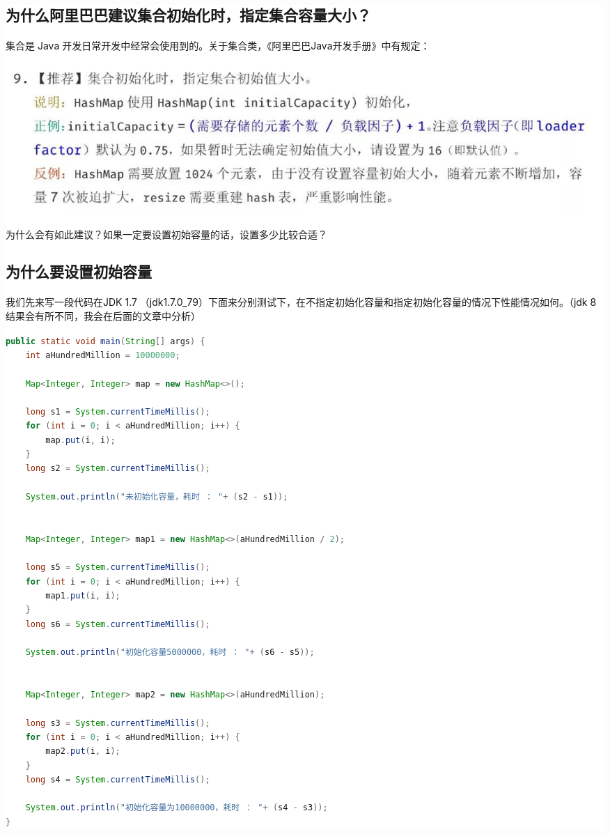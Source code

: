 ## 为什么阿里巴巴建议集合初始化时，指定集合容量大小？

集合是 Java 开发日常开发中经常会使用到的。关于集合类，《阿里巴巴Java开发手册》中有规定：

![20190417063940_31415](assets/20190417063940_31415.jpg)

为什么会有如此建议？如果一定要设置初始容量的话，设置多少比较合适？

## 为什么要设置初始容量

我们先来写一段代码在JDK 1.7 （jdk1.7.0_79）下面来分别测试下，在不指定初始化容量和指定初始化容量的情况下性能情况如何。（jdk 8 结果会有所不同，我会在后面的文章中分析）

```java
public static void main(String[] args) {
    int aHundredMillion = 10000000;

    Map<Integer, Integer> map = new HashMap<>();

    long s1 = System.currentTimeMillis();
    for (int i = 0; i < aHundredMillion; i++) {
        map.put(i, i);
    }
    long s2 = System.currentTimeMillis();

    System.out.println("未初始化容量，耗时 ： "+ (s2 - s1));


    Map<Integer, Integer> map1 = new HashMap<>(aHundredMillion / 2);

    long s5 = System.currentTimeMillis();
    for (int i = 0; i < aHundredMillion; i++) {
        map1.put(i, i);
    }
    long s6 = System.currentTimeMillis();

    System.out.println("初始化容量5000000，耗时 ： "+ (s6 - s5));


    Map<Integer, Integer> map2 = new HashMap<>(aHundredMillion);

    long s3 = System.currentTimeMillis();
    for (int i = 0; i < aHundredMillion; i++) {
        map2.put(i, i);
    }
    long s4 = System.currentTimeMillis();

    System.out.println("初始化容量为10000000，耗时 ： "+ (s4 - s3));
}
```
